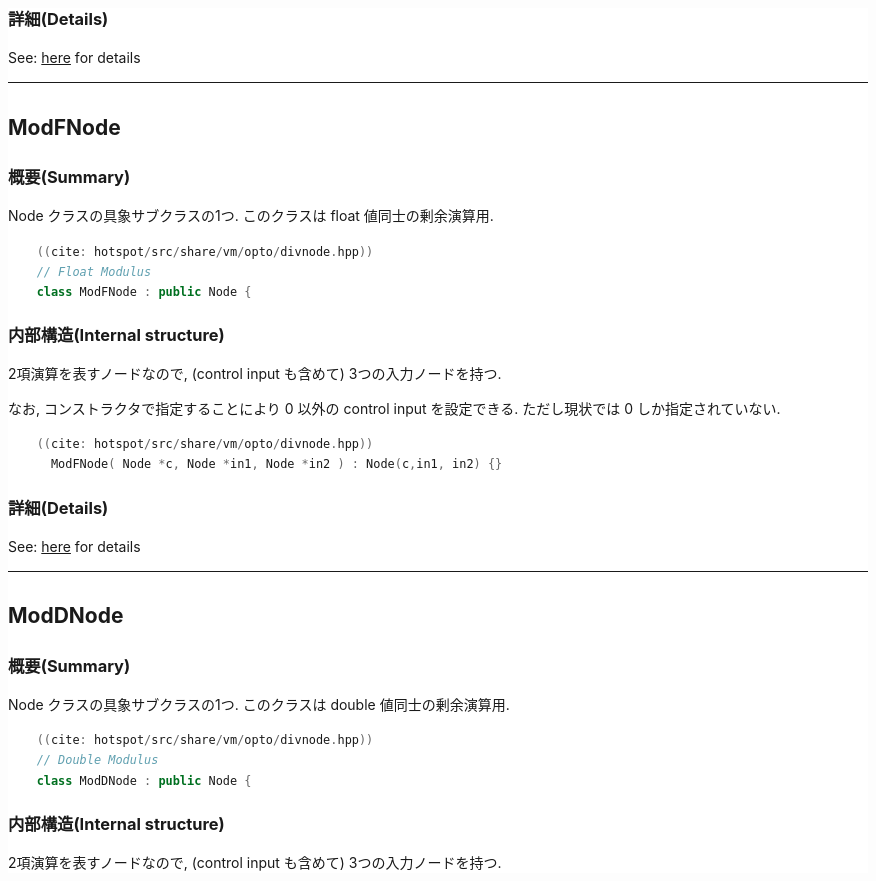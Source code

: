


### 詳細(Details)
See: [here](../doxygen/classModLNode.html) for details

---
## <a name="nouIyCREim" id="nouIyCREim">ModFNode</a>

### 概要(Summary)
Node クラスの具象サブクラスの1つ.
このクラスは float 値同士の剰余演算用.


```cpp
    ((cite: hotspot/src/share/vm/opto/divnode.hpp))
    // Float Modulus
    class ModFNode : public Node {
```

### 内部構造(Internal structure)
2項演算を表すノードなので, (control input も含めて) 3つの入力ノードを持つ.

なお, コンストラクタで指定することにより 0 以外の control input を設定できる.
ただし現状では 0 しか指定されていない.


```cpp
    ((cite: hotspot/src/share/vm/opto/divnode.hpp))
      ModFNode( Node *c, Node *in1, Node *in2 ) : Node(c,in1, in2) {}
```




### 詳細(Details)
See: [here](../doxygen/classModFNode.html) for details

---
## <a name="noSJm33cik" id="noSJm33cik">ModDNode</a>

### 概要(Summary)
Node クラスの具象サブクラスの1つ.
このクラスは double 値同士の剰余演算用.


```cpp
    ((cite: hotspot/src/share/vm/opto/divnode.hpp))
    // Double Modulus
    class ModDNode : public Node {
```

### 内部構造(Internal structure)
2項演算を表すノードなので, (control input も含めて) 3つの入力ノードを持つ.
